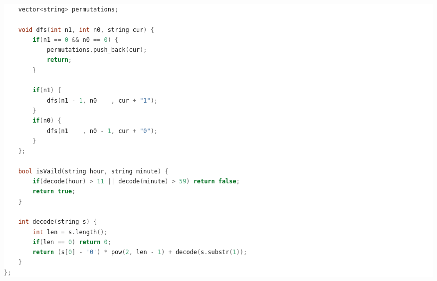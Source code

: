 ```cpp
    vector<string> permutations;
    
    void dfs(int n1, int n0, string cur) {
        if(n1 == 0 && n0 == 0) {
            permutations.push_back(cur);
            return;
        }

        if(n1) {
            dfs(n1 - 1, n0    , cur + "1");
        } 
        if(n0) {
            dfs(n1    , n0 - 1, cur + "0");
        }
    };
    
    bool isVaild(string hour, string minute) {
        if(decode(hour) > 11 || decode(minute) > 59) return false;
        return true;
    }
    
    int decode(string s) {
        int len = s.length();
        if(len == 0) return 0;
        return (s[0] - '0') * pow(2, len - 1) + decode(s.substr(1));
    }
};
```
